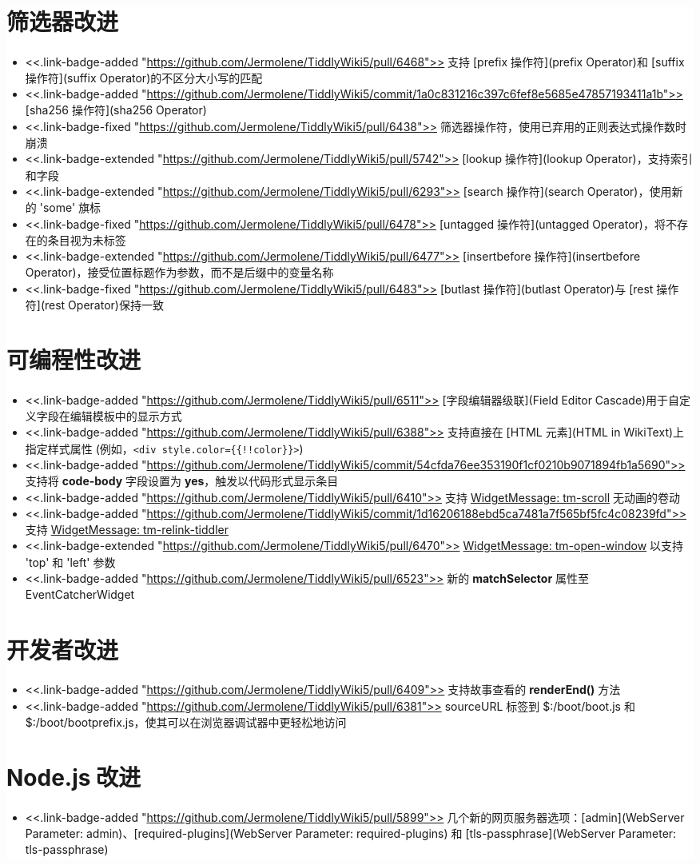 # 筛选器改进

* <<.link-badge-added "https://github.com/Jermolene/TiddlyWiki5/pull/6468">> 支持 [prefix 操作符](prefix Operator)和 [suffix 操作符](suffix Operator)的不区分大小写的匹配
* <<.link-badge-added "https://github.com/Jermolene/TiddlyWiki5/commit/1a0c831216c397c6fef8e5685e47857193411a1b">> [sha256 操作符](sha256 Operator)
* <<.link-badge-fixed "https://github.com/Jermolene/TiddlyWiki5/pull/6438">> 筛选器操作符，使用已弃用的正则表达式操作数时崩溃
* <<.link-badge-extended "https://github.com/Jermolene/TiddlyWiki5/pull/5742">> [lookup 操作符](lookup Operator)，支持索引和字段
* <<.link-badge-extended "https://github.com/Jermolene/TiddlyWiki5/pull/6293">> [search 操作符](search Operator)，使用新的 'some' 旗标
* <<.link-badge-fixed "https://github.com/Jermolene/TiddlyWiki5/pull/6478">> [untagged 操作符](untagged Operator)，将不存在的条目视为未标签
* <<.link-badge-extended "https://github.com/Jermolene/TiddlyWiki5/pull/6477">> [insertbefore 操作符](insertbefore Operator)，接受位置标题作为参数，而不是后缀中的变量名称
* <<.link-badge-fixed "https://github.com/Jermolene/TiddlyWiki5/pull/6483">> [butlast 操作符](butlast Operator)与 [rest 操作符](rest Operator)保持一致

# 可编程性改进

* <<.link-badge-added "https://github.com/Jermolene/TiddlyWiki5/pull/6511">> [字段编辑器级联](Field Editor Cascade)用于自定义字段在编辑模板中的显示方式
* <<.link-badge-added "https://github.com/Jermolene/TiddlyWiki5/pull/6388">> 支持直接在 [HTML 元素](HTML in WikiText)上指定样式属性 (例如，`<div style.color={{!!color}}>`)
* <<.link-badge-added "https://github.com/Jermolene/TiddlyWiki5/commit/54cfda76ee353190f1cf0210b9071894fb1a5690">> 支持将 **code-body** 字段设置为 **yes**，触发以代码形式显示条目
* <<.link-badge-added "https://github.com/Jermolene/TiddlyWiki5/pull/6410">> 支持 [WidgetMessage: tm-scroll](#WidgetMessage%3A%20tm-scroll) 无动画的卷动
* <<.link-badge-added "https://github.com/Jermolene/TiddlyWiki5/commit/1d16206188ebd5ca7481a7f565bf5fc4c08239fd">> 支持 [WidgetMessage: tm-relink-tiddler](#WidgetMessage%3A%20tm-relink-tiddler)
* <<.link-badge-extended "https://github.com/Jermolene/TiddlyWiki5/pull/6470">> [WidgetMessage: tm-open-window](#WidgetMessage%3A%20tm-open-window) 以支持 'top' 和 'left' 参数
* <<.link-badge-added "https://github.com/Jermolene/TiddlyWiki5/pull/6523">> 新的 **matchSelector** 属性至 EventCatcherWidget

# 开发者改进

* <<.link-badge-added "https://github.com/Jermolene/TiddlyWiki5/pull/6409">> 支持故事查看的 **renderEnd()** 方法
* <<.link-badge-added "https://github.com/Jermolene/TiddlyWiki5/pull/6381">> sourceURL 标签到 $:/boot/boot.js 和 $:/boot/bootprefix.js，使其可以在浏览器调试器中更轻松地访问

# Node.js 改进

* <<.link-badge-added "https://github.com/Jermolene/TiddlyWiki5/pull/5899">> 几个新的网页服务器选项：[admin](WebServer Parameter: admin)、[required-plugins](WebServer Parameter: required-plugins) 和 [tls-passphrase](WebServer Parameter: tls-passphrase)
